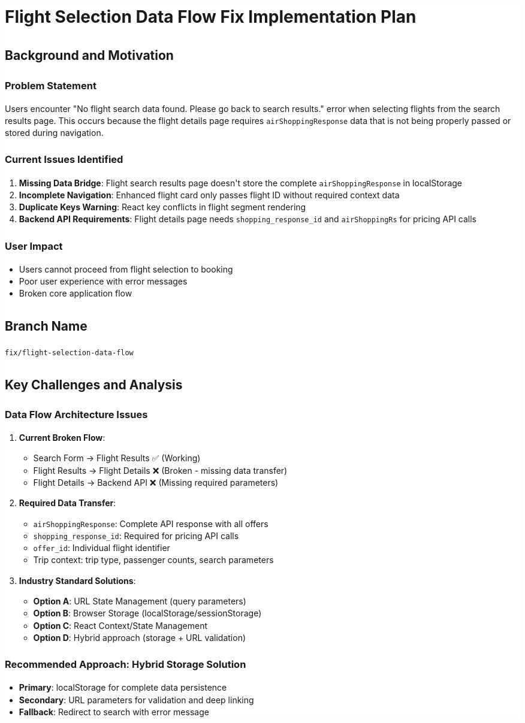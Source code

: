 # Flight Selection Data Flow Fix Implementation Plan

## Background and Motivation

### Problem Statement
Users encounter "No flight search data found. Please go back to search results." error when selecting flights from the search results page. This occurs because the flight details page requires `airShoppingResponse` data that is not being properly passed or stored during navigation.

### Current Issues Identified
1. **Missing Data Bridge**: Flight search results page doesn't store the complete `airShoppingResponse` in localStorage
2. **Incomplete Navigation**: Enhanced flight card only passes flight ID without required context data
3. **Duplicate Keys Warning**: React key conflicts in flight segment rendering
4. **Backend API Requirements**: Flight details page needs `shopping_response_id` and `airShoppingRs` for pricing API calls

### User Impact
- Users cannot proceed from flight selection to booking
- Poor user experience with error messages
- Broken core application flow

## Branch Name
`fix/flight-selection-data-flow`

## Key Challenges and Analysis

### Data Flow Architecture Issues
1. **Current Broken Flow**:
   - Search Form → Flight Results ✅ (Working)
   - Flight Results → Flight Details ❌ (Broken - missing data transfer)
   - Flight Details → Backend API ❌ (Missing required parameters)

2. **Required Data Transfer**:
   - `airShoppingResponse`: Complete API response with all offers
   - `shopping_response_id`: Required for pricing API calls
   - `offer_id`: Individual flight identifier
   - Trip context: trip type, passenger counts, search parameters

3. **Industry Standard Solutions**:
   - **Option A**: URL State Management (query parameters)
   - **Option B**: Browser Storage (localStorage/sessionStorage)
   - **Option C**: React Context/State Management
   - **Option D**: Hybrid approach (storage + URL validation)

### Recommended Approach: Hybrid Storage Solution
- **Primary**: localStorage for complete data persistence
- **Secondary**: URL parameters for validation and deep linking
- **Fallback**: Redirect to search with error message
